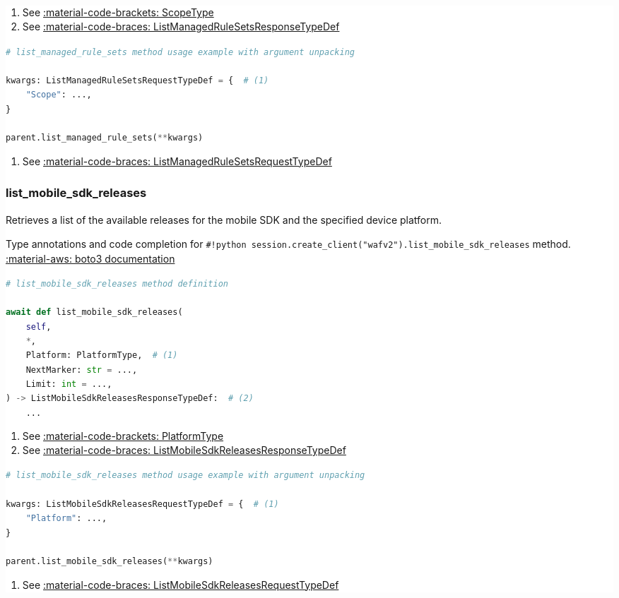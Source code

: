 1. See [:material-code-brackets: ScopeType](./literals.md#scopetype) 
2. See [:material-code-braces: ListManagedRuleSetsResponseTypeDef](./type_defs.md#listmanagedrulesetsresponsetypedef) 


```python
# list_managed_rule_sets method usage example with argument unpacking

kwargs: ListManagedRuleSetsRequestTypeDef = {  # (1)
    "Scope": ...,
}

parent.list_managed_rule_sets(**kwargs)
```

1. See [:material-code-braces: ListManagedRuleSetsRequestTypeDef](./type_defs.md#listmanagedrulesetsrequesttypedef) 

### list\_mobile\_sdk\_releases

Retrieves a list of the available releases for the mobile SDK and the specified
device platform.

Type annotations and code completion for `#!python session.create_client("wafv2").list_mobile_sdk_releases` method.
[:material-aws: boto3 documentation](https://boto3.amazonaws.com/v1/documentation/api/latest/reference/services/wafv2/client/list_mobile_sdk_releases.html)

```python
# list_mobile_sdk_releases method definition

await def list_mobile_sdk_releases(
    self,
    *,
    Platform: PlatformType,  # (1)
    NextMarker: str = ...,
    Limit: int = ...,
) -> ListMobileSdkReleasesResponseTypeDef:  # (2)
    ...
```

1. See [:material-code-brackets: PlatformType](./literals.md#platformtype) 
2. See [:material-code-braces: ListMobileSdkReleasesResponseTypeDef](./type_defs.md#listmobilesdkreleasesresponsetypedef) 


```python
# list_mobile_sdk_releases method usage example with argument unpacking

kwargs: ListMobileSdkReleasesRequestTypeDef = {  # (1)
    "Platform": ...,
}

parent.list_mobile_sdk_releases(**kwargs)
```

1. See [:material-code-braces: ListMobileSdkReleasesRequestTypeDef](./type_defs.md#listmobilesdkreleasesrequesttypedef) 
